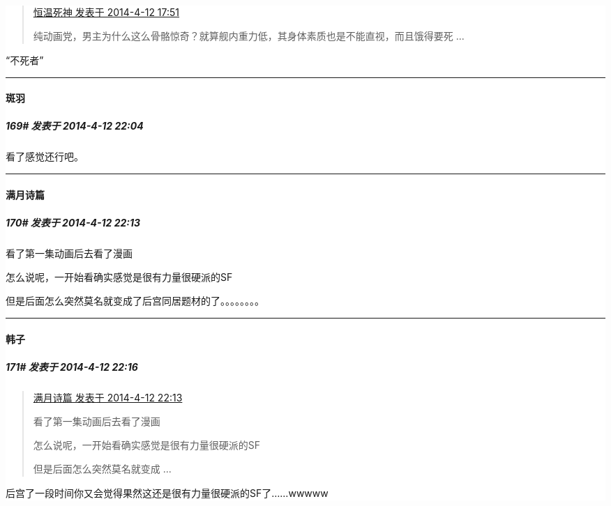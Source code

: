 

<blockquote><a href="httphttps://bbs.saraba1st.com/2b/forum.php?mod=redirect&amp;goto=findpost&amp;pid=25059276&amp;ptid=1014335" target="_blank">恒温死神 发表于 2014-4-12 17:51</a>

纯动画党，男主为什么这么骨骼惊奇？就算舰内重力低，其身体素质也是不能直视，而且饿得要死 ...</blockquote>
“不死者”







*****

####  斑羽  
##### 169#       发表于 2014-4-12 22:04




看了感觉还行吧。







*****

####  满月诗篇  
##### 170#       发表于 2014-4-12 22:13




看了第一集动画后去看了漫画

怎么说呢，一开始看确实感觉是很有力量很硬派的SF

但是后面怎么突然莫名就变成了后宫同居题材的了。。。。。。。。







*****

####  韩子  
##### 171#       发表于 2014-4-12 22:16



<blockquote><a href="httphttps://bbs.saraba1st.com/2b/forum.php?mod=redirect&amp;goto=findpost&amp;pid=25061324&amp;ptid=1014335" target="_blank">满月诗篇 发表于 2014-4-12 22:13</a>

看了第一集动画后去看了漫画

怎么说呢，一开始看确实感觉是很有力量很硬派的SF

但是后面怎么突然莫名就变成 ...</blockquote>
后宫了一段时间你又会觉得果然这还是很有力量很硬派的SF了……wwwww


